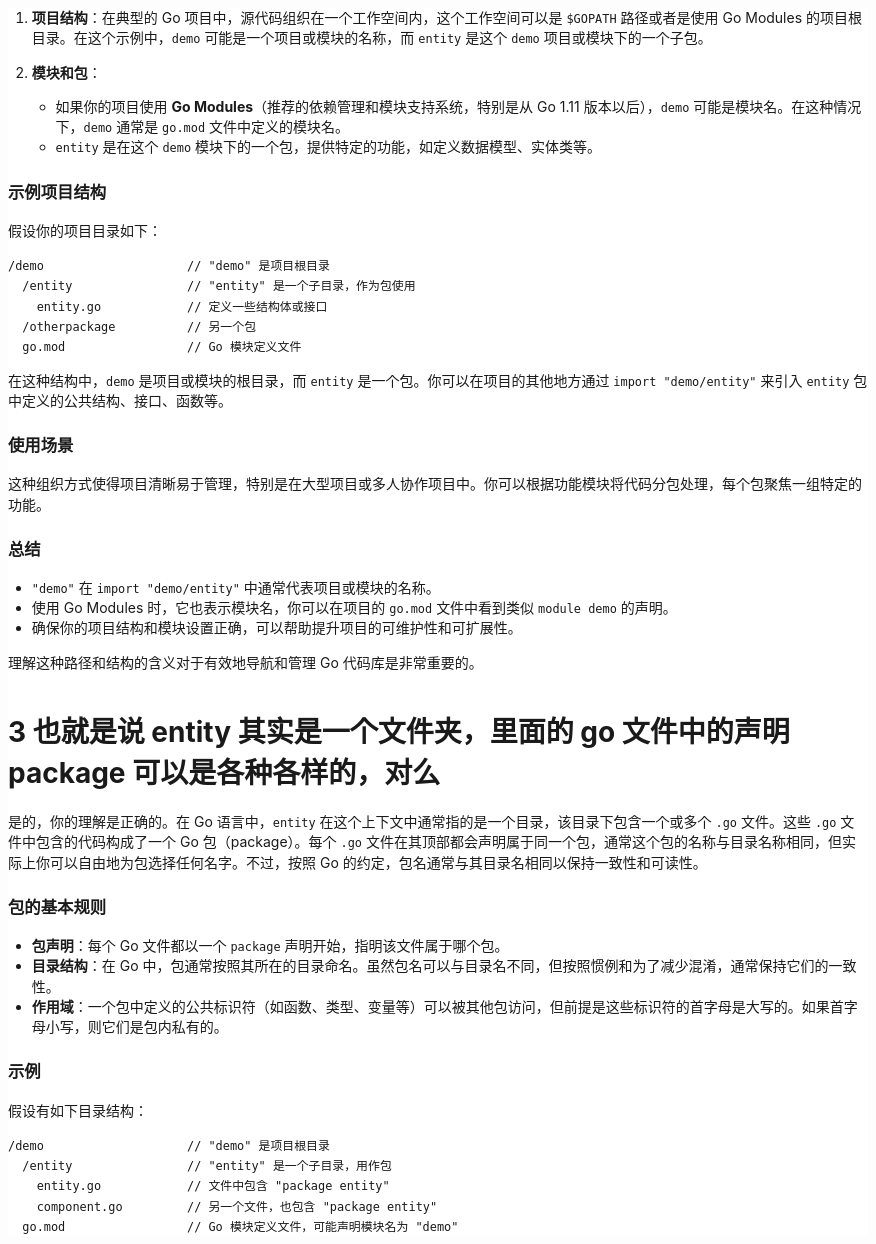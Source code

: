 1. **项目结构**：在典型的 Go 项目中，源代码组织在一个工作空间内，这个工作空间可以是 `$GOPATH` 路径或者是使用 Go Modules 的项目根目录。在这个示例中，`demo` 可能是一个项目或模块的名称，而 `entity` 是这个 `demo` 项目或模块下的一个子包。

2. **模块和包**：
    - 如果你的项目使用 **Go Modules**（推荐的依赖管理和模块支持系统，特别是从 Go 1.11 版本以后），`demo` 可能是模块名。在这种情况下，`demo` 通常是 `go.mod` 文件中定义的模块名。
    - `entity` 是在这个 `demo` 模块下的一个包，提供特定的功能，如定义数据模型、实体类等。

### 示例项目结构

假设你的项目目录如下：

```
/demo                    // "demo" 是项目根目录
  /entity                // "entity" 是一个子目录，作为包使用
    entity.go            // 定义一些结构体或接口
  /otherpackage          // 另一个包
  go.mod                 // Go 模块定义文件
```

在这种结构中，`demo` 是项目或模块的根目录，而 `entity` 是一个包。你可以在项目的其他地方通过 `import "demo/entity"` 来引入 `entity` 包中定义的公共结构、接口、函数等。

### 使用场景

这种组织方式使得项目清晰易于管理，特别是在大型项目或多人协作项目中。你可以根据功能模块将代码分包处理，每个包聚焦一组特定的功能。

### 总结

-   `"demo"` 在 `import "demo/entity"` 中通常代表项目或模块的名称。
-   使用 Go Modules 时，它也表示模块名，你可以在项目的 `go.mod` 文件中看到类似 `module demo` 的声明。
-   确保你的项目结构和模块设置正确，可以帮助提升项目的可维护性和可扩展性。

理解这种路径和结构的含义对于有效地导航和管理 Go 代码库是非常重要的。

# 3 也就是说 entity 其实是一个文件夹，里面的 go 文件中的声明 package 可以是各种各样的，对么

是的，你的理解是正确的。在 Go 语言中，`entity` 在这个上下文中通常指的是一个目录，该目录下包含一个或多个 `.go` 文件。这些 `.go` 文件中包含的代码构成了一个 Go 包（package）。每个 `.go` 文件在其顶部都会声明属于同一个包，通常这个包的名称与目录名称相同，但实际上你可以自由地为包选择任何名字。不过，按照 Go 的约定，包名通常与其目录名相同以保持一致性和可读性。

### 包的基本规则

-   **包声明**：每个 Go 文件都以一个 `package` 声明开始，指明该文件属于哪个包。
-   **目录结构**：在 Go 中，包通常按照其所在的目录命名。虽然包名可以与目录名不同，但按照惯例和为了减少混淆，通常保持它们的一致性。
-   **作用域**：一个包中定义的公共标识符（如函数、类型、变量等）可以被其他包访问，但前提是这些标识符的首字母是大写的。如果首字母小写，则它们是包内私有的。

### 示例

假设有如下目录结构：

```
/demo                    // "demo" 是项目根目录
  /entity                // "entity" 是一个子目录，用作包
    entity.go            // 文件中包含 "package entity"
    component.go         // 另一个文件，也包含 "package entity"
  go.mod                 // Go 模块定义文件，可能声明模块名为 "demo"
```
